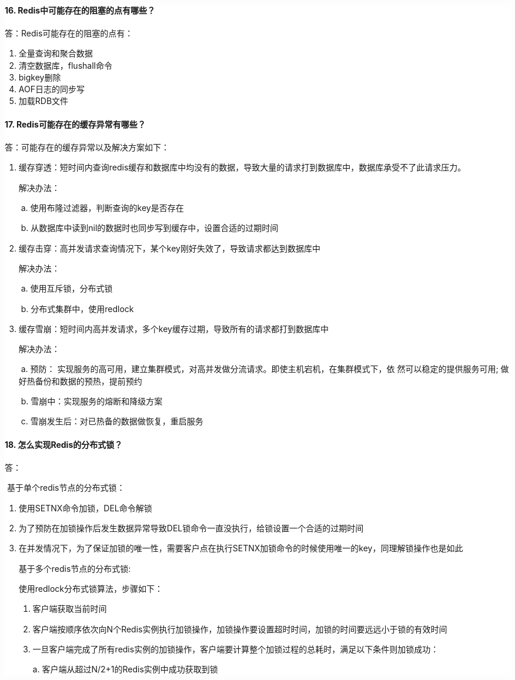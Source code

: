 #### 16. Redis中可能存在的阻塞的点有哪些？

答：Redis可能存在的阻塞的点有：

1. 全量查询和聚合数据
2. 清空数据库，flushall命令
3. bigkey删除
4. AOF日志的同步写
5. 加载RDB文件

#### 17. Redis可能存在的缓存异常有哪些？

答：可能存在的缓存异常以及解决方案如下：

1. 缓存穿透：短时间内查询redis缓存和数据库中均没有的数据，导致大量的请求打到数据库中，数据库承受不了此请求压力。

   解决办法：

   ​	a. 使用布隆过滤器，判断查询的key是否存在

   ​	b. 从数据库中读到nil的数据时也同步写到缓存中，设置合适的过期时间

2. 缓存击穿：高并发请求查询情况下，某个key刚好失效了，导致请求都达到数据库中

   解决办法：

   ​	a. 使用互斥锁，分布式锁

   ​	b. 分布式集群中，使用redlock

3. 缓存雪崩：短时间内高并发请求，多个key缓存过期，导致所有的请求都打到数据库中

   解决办法：

   ​	a. 预防： 实现服务的高可用，建立集群模式，对高并发做分流请求。即使主机宕机，在集群模式下，依		  然可以稳定的提供服务可用; 做好热备份和数据的预热，提前预约

   ​       b. 雪崩中：实现服务的熔断和降级方案

   ​      c. 雪崩发生后：对已热备的数据做恢复，重启服务

#### 18. 怎么实现Redis的分布式锁？

答： 

​	基于单个redis节点的分布式锁：

 1. 使用SETNX命令加锁，DEL命令解锁

 2. 为了预防在加锁操作后发生数据异常导致DEL锁命令一直没执行，给锁设置一个合适的过期时间

 3. 在并发情况下，为了保证加锁的唯一性，需要客户点在执行SETNX加锁命令的时候使用唯一的key，同理解锁操作也是如此

    基于多个redis节点的分布式锁:

    使用redlock分布式锁算法，步骤如下：

    1. 客户端获取当前时间

    2. 客户端按顺序依次向N个Redis实例执行加锁操作，加锁操作要设置超时时间，加锁的时间要远远小于锁的有效时间

    3. 一旦客户端完成了所有redis实例的加锁操作，客户端要计算整个加锁过程的总耗时，满足以下条件则加锁成功：

       a. 客户端从超过N/2+1的Redis实例中成功获取到锁
